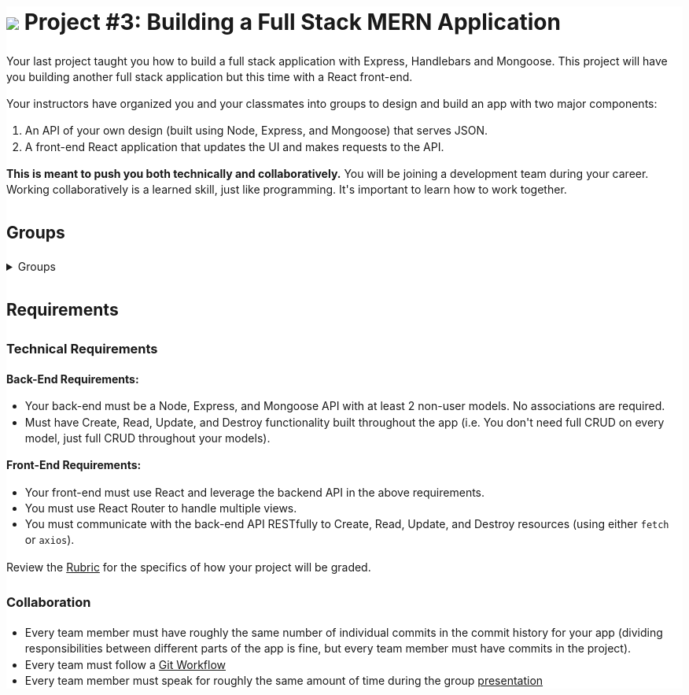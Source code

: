 # ![](https://ga-dash.s3.amazonaws.com/production/assets/logo-9f88ae6c9c3871690e33280fcf557f33.png) Project #3: Building a Full Stack MERN Application

Your last project taught you how to build a full stack application with Express,
Handlebars and Mongoose. This project will have you building another full stack
application but this time with a React front-end.

Your instructors have organized you and your classmates into groups to design
and build an app with two major components:

1. An API of your own design (built using Node, Express, and Mongoose) that
   serves JSON.
2. A front-end React application that updates the UI and makes requests to the
   API.

**This is meant to push you both technically and collaboratively.** You will be
joining a development team during your career. Working collaboratively is a
learned skill, just like programming. It's important to learn how to work
together.

## Groups
<details><summary>Groups</summary></details>

## Requirements

### Technical Requirements

**Back-End Requirements:**

- Your back-end must be a Node, Express, and Mongoose API with at least 2
  non-user models. No associations are required.
- Must have Create, Read, Update, and Destroy functionality built throughout the
  app (i.e. You don't need full CRUD on every model, just full CRUD throughout
  your models).

**Front-End Requirements:**

- Your front-end must use React and leverage the backend API in the above
  requirements.
- You must use React Router to handle multiple views.
- You must communicate with the back-end API RESTfully to Create, Read, Update,
  and Destroy resources (using either `fetch` or `axios`).

Review the [Rubric](evaluation.md) for the specifics of how your project will be
graded.

### Collaboration

- Every team member must have roughly the same number of individual commits in
  the commit history for your app (dividing responsibilities between different
  parts of the app is fine, but every team member must have commits in the
  project).
- Every team must follow a [Git
  Workflow](https://git.generalassemb.ly/dc-wdi-react-redux/git-flow-mini-lesson)
- Every team member must speak for roughly the same amount of time during the
  group [presentation](presentations.md)
